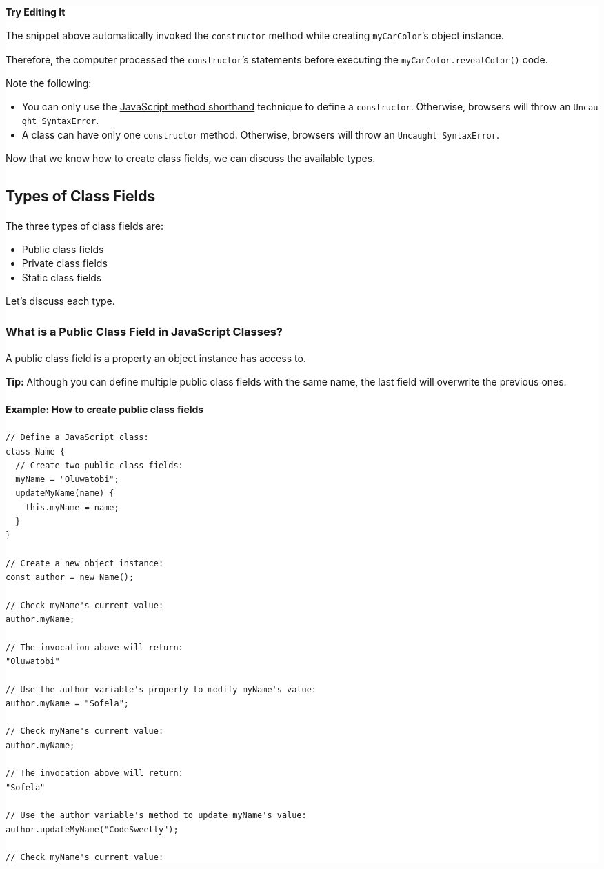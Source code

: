 [**Try Editing It**][63]

The snippet above automatically invoked the `constructor` method while creating `myCarColor`’s object instance.

Therefore, the computer processed the `constructor`’s statements before executing the `myCarColor.revealColor()` code.

Note the following:

-   You can only use the [JavaScript method shorthand][64] technique to define a `constructor`. Otherwise, browsers will throw an `Uncaught SyntaxError`.
-   A class can have only one `constructor` method. Otherwise, browsers will throw an `Uncaught SyntaxError`.

Now that we know how to create class fields, we can discuss the available types.

## Types of Class Fields

The three types of class fields are:

-   Public class fields
-   Private class fields
-   Static class fields

Let’s discuss each type.

### What is a Public Class Field in JavaScript Classes?

A public class field is a property an object instance has access to.

**Tip:** Although you can define multiple public class fields with the same name, the last field will overwrite the previous ones.

#### Example: How to create public class fields

```
// Define a JavaScript class:
class Name {
  // Create two public class fields:
  myName = "Oluwatobi";
  updateMyName(name) {
    this.myName = name;
  }
}

// Create a new object instance:
const author = new Name();

// Check myName's current value:
author.myName;

// The invocation above will return:
"Oluwatobi"

// Use the author variable's property to modify myName's value:
author.myName = "Sofela";

// Check myName's current value:
author.myName;

// The invocation above will return:
"Sofela"

// Use the author variable's method to update myName's value:
author.updateMyName("CodeSweetly");

// Check myName's current value:
```

[1]: #heading-what-is-a-javascript-class
[2]: #heading-why-classes-in-javascript
[3]: #heading-syntax-of-a-javascript-class
[4]: #heading-what-is-a-class-keyword
[5]: #heading-what-is-a-class-name
[6]: #heading-what-is-a-code-block
[7]: #heading-what-is-a-class-body
[8]: #heading-what-is-a-javascript-class-field
[9]: #heading-how-to-create-class-fields-in-javascript
[10]: #heading-how-to-create-class-fields-with-computed-names
[11]: #heading-how-to-create-regular-class-field-methods
[12]: #heading-how-to-create-shorthand-class-field-methods
[13]: #heading-regular-vs-shorthand-class-field-methods-whats-the-difference
[14]: #heading-what-is-a-user-defined-prototypal-method-in-javascript-classes
[15]: #heading-what-is-a-constructor-method-in-javascript-classes
[16]: #heading-types-of-class-fields
[17]: #heading-what-is-a-public-class-field-in-javascript-classes-1
[18]: #heading-what-is-a-private-class-field-in-javascript-classes-1
[19]: #heading-what-is-a-static-class-field-in-javascript-classes-1
[20]: #heading-types-of-javascript-classes
[21]: #heading-what-is-a-javascript-class-declaration
[22]: #heading-what-is-a-javascript-class-expression
[23]: #heading-what-is-a-derived-class-in-javascript
[24]: #heading-what-is-the-super-keyword-in-javascript
[25]: #heading-how-to-use-the-super-keyword-as-a-function-caller
[26]: #heading-how-to-use-the-super-keyword-as-a-property-accessor
[27]: #heading-super-vs-this-keyword-whats-the-difference
[28]: #heading-components-of-a-javascript-class
[29]: #heading-how-does-a-javascript-class-help-with-encapsulation
[30]: #heading-important-things-to-know-about-javascript-classes
[31]: #heading-1-declare-your-class-before-you-access-it
[32]: #heading-2-classes-are-functions
[33]: #heading-3-classes-are-strict
[34]: #heading-4-avoid-the-return-keyword-in-your-classs-constructor-method
[35]: #heading-5-a-classs-evaluation-starts-from-the-extends-clause-to-its-values
[36]: #heading-overview
[37]: https://developer.mozilla.org/en-US/docs/Web/JavaScript/Reference/Global_Objects/Object/Object
[38]: https://codesweetly.com/javascript-new-keyword
[39]: https://codesweetly.com/try-it-sdk/javascript/function/class/class-explained/js-gtfmeb
[40]: https://codesweetly.com/encapsulation-in-javascript
[41]: https://developer.mozilla.org/en-US/docs/Web/JavaScript/Reference/Global_Objects/Date
[42]: https://developer.mozilla.org/en-US/docs/Web/JavaScript/Reference/Statements
[43]: https://codesweetly.com/method-in-javascript
[44]: https://codesweetly.com/try-it-sdk/javascript/function/class/class-field/js-bxe9or
[45]: https://developer.mozilla.org/en-US/docs/Glossary/Property/JavaScript
[46]: https://codesweetly.com/javascript-properties-object#computed-property-names-in-javascript
[47]: https://codesweetly.com/try-it-sdk/javascript/function/class/class-field/js-b9jwfx
[48]: https://codesweetly.com/try-it-sdk/javascript/function/class/class-field/js-fro6pz
[49]: https://codesweetly.com/try-it-sdk/javascript/function/class/class-field/js-j6kpwy
[50]: https://codesweetly.com/web-tech-terms-i#instance-property-in-javascript
[51]: https://codesweetly.com/web-tech-terms-p#prototypal-property-in-javascript
[52]: https://developer.mozilla.org/en-US/docs/Web/JavaScript/Reference/Global_Objects/Object
[53]: https://codesweetly.com/default-function-properties-in-javascript#what-is-the-default-prototype-property-in-javascript-functions
[54]: https://codesweetly.com/try-it-sdk/javascript/function/class/class-field/js-xgekwn
[55]: https://developer.mozilla.org/en-US/docs/Web/JavaScript/Inheritance_and_the_prototype_chain
[56]: https://codesweetly.com/try-it-sdk/javascript/function/class/class-field/js-tfz2hb
[57]: https://codesweetly.com/try-it-sdk/javascript/function/class/class-field/js-gzhxdi
[58]: https://codesweetly.com/try-it-sdk/javascript/function/class/class-field/js-pqgqew
[59]: https://developer.mozilla.org/en-US/docs/Web/JavaScript/Reference/Functions/arguments
[60]: https://codesweetly.com/declaration-initialization-invocation-in-programming#what-does-invocation-mean
[61]: https://codesweetly.com/try-it-sdk/javascript/function/class/class-field/js-stxiye
[62]: https://codesweetly.com/web-tech-terms-i#instance-property-in-javascript
[63]: https://codesweetly.com/try-it-sdk/javascript/function/class/class-field/js-vkvnuv
[64]: https://codesweetly.com/method-in-javascript#shorthand-for-javascript-methods
[65]: https://codesweetly.com/try-it-sdk/javascript/function/class/class-field/js-88zwpt
[66]: https://codesweetly.com/try-it-sdk/javascript/function/class/class-field/js-4gefar
[67]: https://codesweetly.com/try-it-sdk/javascript/function/class/class-field/js-mkabvf
[68]: https://codesweetly.com/try-it-sdk/javascript/function/class/class-field/js-7acrhs
[69]: https://codesweetly.com/web-tech-terms-i#instance-property-in-javascript
[70]: https://codesweetly.com/web-tech-terms-p#prototypal-property-in-javascript
[71]: https://codesweetly.com/try-it-sdk/javascript/function/class/class-field/js-dcx7ck
[72]: https://codesweetly.com/try-it-sdk/javascript/function/class/class-field/js-cvbm6x
[73]: https://codesweetly.com/try-it-sdk/javascript/function/class/class-field/js-wtvny3
[74]: https://codesweetly.com/javascript-variable
[75]: #heading-what-is-a-public-class-field-in-javascript-classes-1
[76]: #heading-what-is-a-static-class-field-in-javascript-classes-1
[77]: #heading-what-is-a-private-class-field-in-javascript-classes-1
[78]: https://codesweetly.com/default-function-properties-in-javascript#what-is-the-default-prototype-property-in-javascript-functions-1
[79]: https://codesweetly.com/default-function-properties-in-javascript#what-is-the-default-prototype-property-in-javascript-functions
[80]: https://codesweetly.com/javascript-properties-object
[81]: https://codesweetly.com/try-it-sdk/javascript/function/class/class-explained/js-jivp9r
[82]: https://codesweetly.com/try-it-sdk/javascript/function/class/class-explained/js-kxiztt
[83]: https://codesweetly.com/try-it-sdk/javascript/operators/super-keyword/js-qcdu2a
[84]: https://codesweetly.com/try-it-sdk/javascript/operators/super-keyword/js-cdc4ks
[85]: https://www.freecodecamp.org/news/the-this-keyword-in-javascript/
[86]: https://codesweetly.com/try-it-sdk/javascript/operators/super-keyword/js-zyd4dm
[87]: https://codesweetly.com/try-it-sdk/javascript/operators/super-keyword/js-sgc2tx
[88]: https://codesweetly.com/try-it-sdk/javascript/operators/super-keyword/js-cr3jfd
[89]: https://codesweetly.com/web-tech-terms-s#static-class-field-in-javascript
[90]: https://codesweetly.com/web-tech-terms-p#prototypal-property-in-javascript
[91]: https://codesweetly.com/try-it-sdk/javascript/operators/super-keyword/js-fr9bvs
[92]: https://codesweetly.com/try-it-sdk/javascript/operators/super-keyword/js-mxdvkm
[93]: https://codesweetly.com/default-function-properties-in-javascript#what-is-the-default-prototype-property-in-javascript-functions-1
[94]: https://codesweetly.com/default-function-properties-in-javascript#the-javascript-prototype-chain-diagram
[95]: https://codesweetly.com/try-it-sdk/javascript/operators/super-keyword/js-vpw14s
[96]: https://codesweetly.com/try-it-sdk/javascript/operators/super-keyword/js-kqsqqe
[97]: https://codesweetly.com/try-it-sdk/javascript/operators/super-keyword/js-v2st2a
[98]: https://codesweetly.com/try-it-sdk/javascript/encapsulation/js-q7uqv4
[99]: https://codesweetly.com/web-tech-terms-e#encapsulation
[100]: https://codesweetly.com/try-it-sdk/javascript/encapsulation/js-3vq4es
[101]: https://codesweetly.com/javascript-temporal-dead-zone#how-does-vars-tdz-differ-from-let-and-const-variables
[102]: https://www.freecodecamp.org/news/what-is-hoisting-in-javascript-3/
[103]: https://codesweetly.com/try-it-sdk/javascript/function/class/class-explained/js-74u2wt
[104]: https://codesweetly.com/javascript-function-object
[105]: https://codesweetly.com/try-it-sdk/javascript/function/class/class-explained/js-spwwdy
[106]: https://codesweetly.com/javascript-non-primitive-data-type
[107]: https://developer.mozilla.org/en-US/docs/Web/JavaScript/Reference/Classes/Private_properties#returning_overriding_object
[108]: https://codesweetly.com/try-it-sdk/javascript/function/class/class-explained/js-vgwrmg
[109]: https://codesweetly.com/web-tech-terms-s#static-initialization-blocks
[110]: https://amzn.to/48NjBdY
[111]: https://amzn.to/48NjBdY
[112]: /news/author/oluwatobiss/
[113]: https://www.freecodecamp.org/learn/